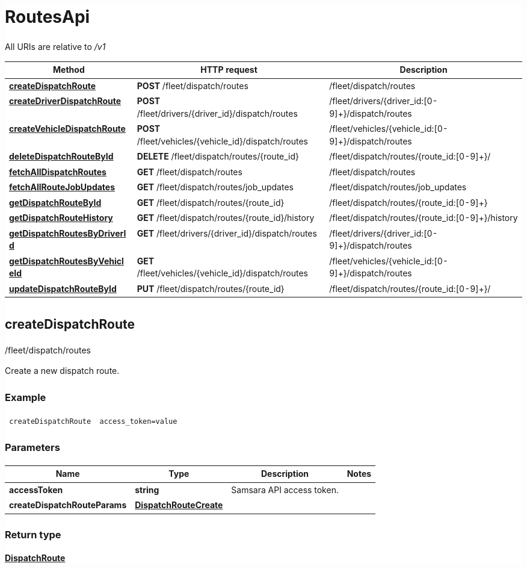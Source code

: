 # RoutesApi

All URIs are relative to */v1*

Method | HTTP request | Description
------------- | ------------- | -------------
[**createDispatchRoute**](RoutesApi.md#createDispatchRoute) | **POST** /fleet/dispatch/routes | /fleet/dispatch/routes
[**createDriverDispatchRoute**](RoutesApi.md#createDriverDispatchRoute) | **POST** /fleet/drivers/{driver_id}/dispatch/routes | /fleet/drivers/{driver_id:[0-9]+}/dispatch/routes
[**createVehicleDispatchRoute**](RoutesApi.md#createVehicleDispatchRoute) | **POST** /fleet/vehicles/{vehicle_id}/dispatch/routes | /fleet/vehicles/{vehicle_id:[0-9]+}/dispatch/routes
[**deleteDispatchRouteById**](RoutesApi.md#deleteDispatchRouteById) | **DELETE** /fleet/dispatch/routes/{route_id} | /fleet/dispatch/routes/{route_id:[0-9]+}/
[**fetchAllDispatchRoutes**](RoutesApi.md#fetchAllDispatchRoutes) | **GET** /fleet/dispatch/routes | /fleet/dispatch/routes
[**fetchAllRouteJobUpdates**](RoutesApi.md#fetchAllRouteJobUpdates) | **GET** /fleet/dispatch/routes/job_updates | /fleet/dispatch/routes/job_updates
[**getDispatchRouteById**](RoutesApi.md#getDispatchRouteById) | **GET** /fleet/dispatch/routes/{route_id} | /fleet/dispatch/routes/{route_id:[0-9]+}
[**getDispatchRouteHistory**](RoutesApi.md#getDispatchRouteHistory) | **GET** /fleet/dispatch/routes/{route_id}/history | /fleet/dispatch/routes/{route_id:[0-9]+}/history
[**getDispatchRoutesByDriverId**](RoutesApi.md#getDispatchRoutesByDriverId) | **GET** /fleet/drivers/{driver_id}/dispatch/routes | /fleet/drivers/{driver_id:[0-9]+}/dispatch/routes
[**getDispatchRoutesByVehicleId**](RoutesApi.md#getDispatchRoutesByVehicleId) | **GET** /fleet/vehicles/{vehicle_id}/dispatch/routes | /fleet/vehicles/{vehicle_id:[0-9]+}/dispatch/routes
[**updateDispatchRouteById**](RoutesApi.md#updateDispatchRouteById) | **PUT** /fleet/dispatch/routes/{route_id} | /fleet/dispatch/routes/{route_id:[0-9]+}/


## **createDispatchRoute**

/fleet/dispatch/routes

Create a new dispatch route.

### Example
```bash
 createDispatchRoute  access_token=value
```

### Parameters

Name | Type | Description  | Notes
------------- | ------------- | ------------- | -------------
 **accessToken** | **string** | Samsara API access token. |
 **createDispatchRouteParams** | [**DispatchRouteCreate**](DispatchRouteCreate.md) |  |

### Return type

[**DispatchRoute**](DispatchRoute.md)
